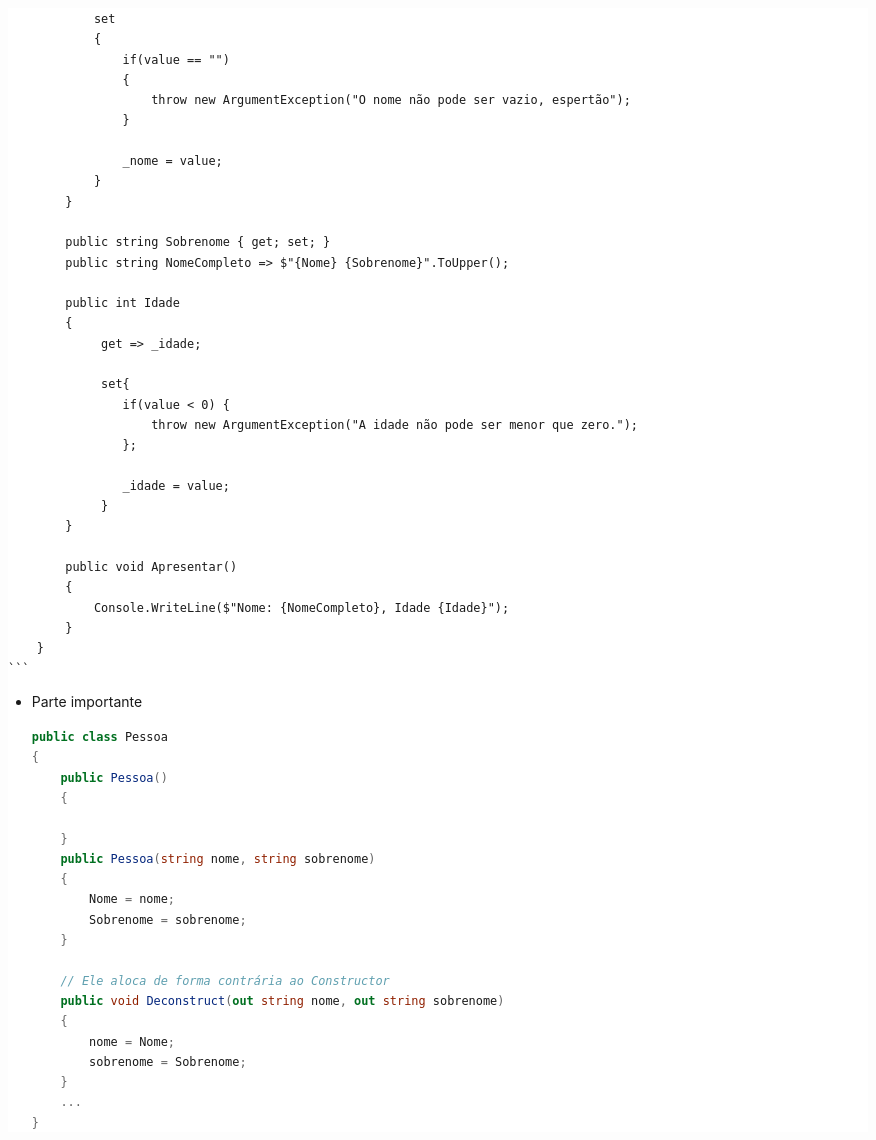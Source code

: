 	            set
	            {
	                if(value == "") 
	                { 
	                    throw new ArgumentException("O nome não pode ser vazio, espertão");
	                }
	
	                _nome = value;
	            } 
	        }
	
	        public string Sobrenome { get; set; }
	        public string NomeCompleto => $"{Nome} {Sobrenome}".ToUpper();
	
	        public int Idade 
	        {
	             get => _idade;
	             
	             set{
	                if(value < 0) {
	                    throw new ArgumentException("A idade não pode ser menor que zero.");
	                };
	
	                _idade = value;
	             }
	        }
	
	        public void Apresentar()
	        { 
	            Console.WriteLine($"Nome: {NomeCompleto}, Idade {Idade}");
	        }
	    }
	```
	
- Parte importante
	```C#
	public class Pessoa
	{
		public Pessoa() 
		{
		
		}
		public Pessoa(string nome, string sobrenome)
		{
			Nome = nome;
			Sobrenome = sobrenome;
		}
		
		// Ele aloca de forma contrária ao Constructor
		public void Deconstruct(out string nome, out string sobrenome)
		{
			nome = Nome;
			sobrenome = Sobrenome;
		}
		...
	}
	```
	